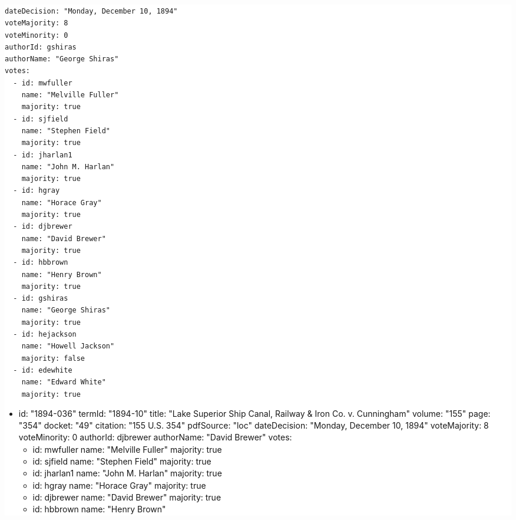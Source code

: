     dateDecision: "Monday, December 10, 1894"
    voteMajority: 8
    voteMinority: 0
    authorId: gshiras
    authorName: "George Shiras"
    votes:
      - id: mwfuller
        name: "Melville Fuller"
        majority: true
      - id: sjfield
        name: "Stephen Field"
        majority: true
      - id: jharlan1
        name: "John M. Harlan"
        majority: true
      - id: hgray
        name: "Horace Gray"
        majority: true
      - id: djbrewer
        name: "David Brewer"
        majority: true
      - id: hbbrown
        name: "Henry Brown"
        majority: true
      - id: gshiras
        name: "George Shiras"
        majority: true
      - id: hejackson
        name: "Howell Jackson"
        majority: false
      - id: edewhite
        name: "Edward White"
        majority: true
  - id: "1894-036"
    termId: "1894-10"
    title: "Lake Superior Ship Canal, Railway &amp; Iron Co. v. Cunningham"
    volume: "155"
    page: "354"
    docket: "49"
    citation: "155 U.S. 354"
    pdfSource: "loc"
    dateDecision: "Monday, December 10, 1894"
    voteMajority: 8
    voteMinority: 0
    authorId: djbrewer
    authorName: "David Brewer"
    votes:
      - id: mwfuller
        name: "Melville Fuller"
        majority: true
      - id: sjfield
        name: "Stephen Field"
        majority: true
      - id: jharlan1
        name: "John M. Harlan"
        majority: true
      - id: hgray
        name: "Horace Gray"
        majority: true
      - id: djbrewer
        name: "David Brewer"
        majority: true
      - id: hbbrown
        name: "Henry Brown"